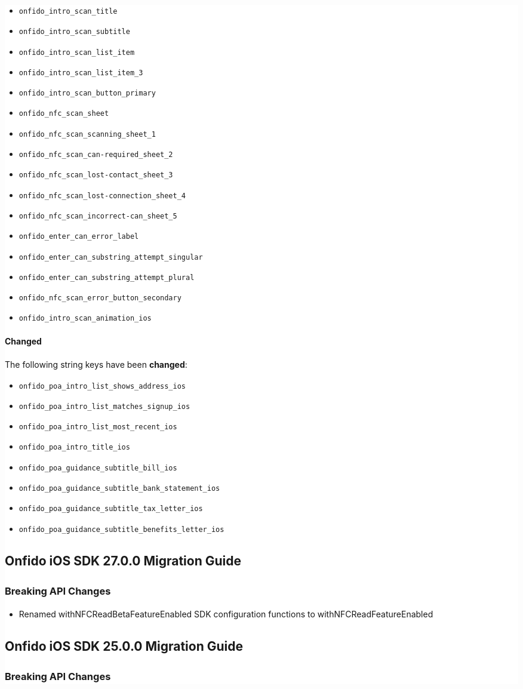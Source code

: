 - `onfido_intro_scan_title`

- `onfido_intro_scan_subtitle`

- `onfido_intro_scan_list_item`

- `onfido_intro_scan_list_item_3`

- `onfido_intro_scan_button_primary`

- `onfido_nfc_scan_sheet`

- `onfido_nfc_scan_scanning_sheet_1`

- `onfido_nfc_scan_can-required_sheet_2`

- `onfido_nfc_scan_lost-contact_sheet_3`

- `onfido_nfc_scan_lost-connection_sheet_4`

- `onfido_nfc_scan_incorrect-can_sheet_5`

- `onfido_enter_can_error_label`

- `onfido_enter_can_substring_attempt_singular`

- `onfido_enter_can_substring_attempt_plural`

- `onfido_nfc_scan_error_button_secondary`

- `onfido_intro_scan_animation_ios`


#### Changed

The following string keys have been **changed**:

- `onfido_poa_intro_list_shows_address_ios`

- `onfido_poa_intro_list_matches_signup_ios`

- `onfido_poa_intro_list_most_recent_ios`

- `onfido_poa_intro_title_ios`

- `onfido_poa_guidance_subtitle_bill_ios`

- `onfido_poa_guidance_subtitle_bank_statement_ios`

- `onfido_poa_guidance_subtitle_tax_letter_ios`

- `onfido_poa_guidance_subtitle_benefits_letter_ios`

## Onfido iOS SDK 27.0.0 Migration Guide

### Breaking API Changes

- Renamed withNFCReadBetaFeatureEnabled SDK configuration functions to withNFCReadFeatureEnabled

## Onfido iOS SDK 25.0.0 Migration Guide

### Breaking API Changes

